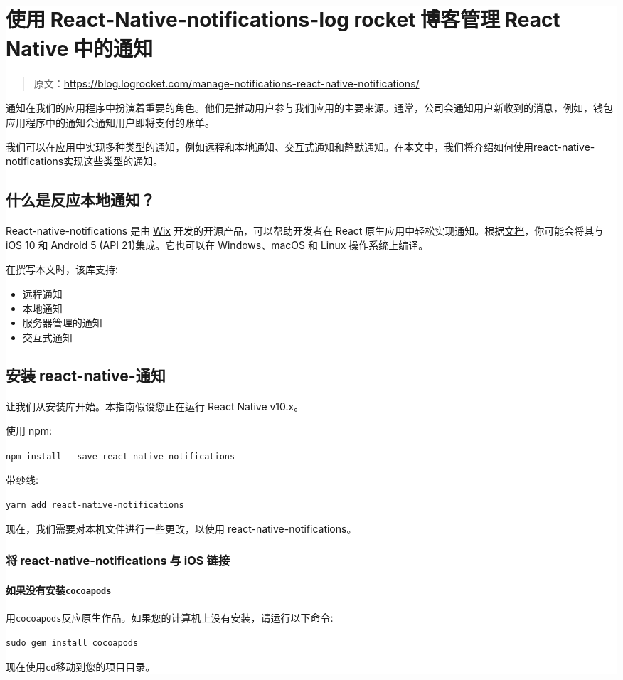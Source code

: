 # 使用 React-Native-notifications-log rocket 博客管理 React Native 中的通知

> 原文：<https://blog.logrocket.com/manage-notifications-react-native-notifications/>

通知在我们的应用程序中扮演着重要的角色。他们是推动用户参与我们应用的主要来源。通常，公司会通知用户新收到的消息，例如，钱包应用程序中的通知会通知用户即将支付的账单。

我们可以在应用中实现多种类型的通知，例如远程和本地通知、交互式通知和静默通知。在本文中，我们将介绍如何使用[react-native-notifications](https://github.com/wix/react-native-notifications)实现这些类型的通知。

## 什么是反应本地通知？

React-native-notifications 是由 [Wix](https://www.wix.com/) 开发的开源产品，可以帮助开发者在 React 原生应用中轻松实现通知。根据[文档](https://wix.github.io/react-native-notifications/docs/installation-ios)，你可能会将其与 iOS 10 和 Android 5 (API 21)集成。它也可以在 Windows、macOS 和 Linux 操作系统上编译。

在撰写本文时，该库支持:

*   远程通知
*   本地通知
*   服务器管理的通知
*   交互式通知

## 安装 react-native-通知

让我们从安装库开始。本指南假设您正在运行 React Native v10.x。

使用 npm:

```
npm install --save react-native-notifications

```

带纱线:

```
yarn add react-native-notifications

```

现在，我们需要对本机文件进行一些更改，以使用 react-native-notifications。

### 将 react-native-notifications 与 iOS 链接

#### 如果没有安装`cocoapods`

用`cocoapods`反应原生作品。如果您的计算机上没有安装，请运行以下命令:

```
sudo gem install cocoapods

```

现在使用`cd`移动到您的项目目录。

